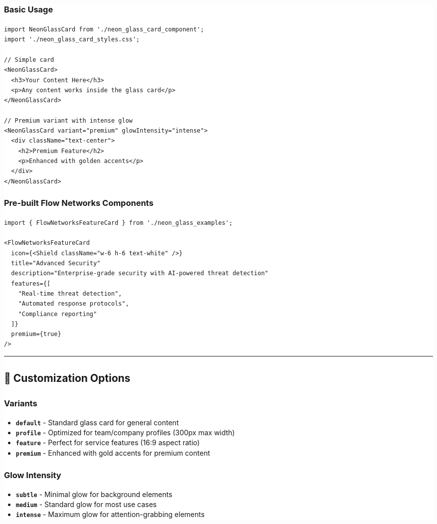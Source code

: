 ### Basic Usage
```tsx
import NeonGlassCard from './neon_glass_card_component';
import './neon_glass_card_styles.css';

// Simple card
<NeonGlassCard>
  <h3>Your Content Here</h3>
  <p>Any content works inside the glass card</p>
</NeonGlassCard>

// Premium variant with intense glow
<NeonGlassCard variant="premium" glowIntensity="intense">
  <div className="text-center">
    <h2>Premium Feature</h2>
    <p>Enhanced with golden accents</p>
  </div>
</NeonGlassCard>
```

### Pre-built Flow Networks Components
```tsx
import { FlowNetworksFeatureCard } from './neon_glass_examples';

<FlowNetworksFeatureCard
  icon={<Shield className="w-6 h-6 text-white" />}
  title="Advanced Security"
  description="Enterprise-grade security with AI-powered threat detection"
  features={[
    "Real-time threat detection",
    "Automated response protocols",
    "Compliance reporting"
  ]}
  premium={true}
/>
```

---

## 🎨 Customization Options

### Variants
- **`default`** - Standard glass card for general content
- **`profile`** - Optimized for team/company profiles (300px max width)
- **`feature`** - Perfect for service features (16:9 aspect ratio)
- **`premium`** - Enhanced with gold accents for premium content

### Glow Intensity
- **`subtle`** - Minimal glow for background elements
- **`medium`** - Standard glow for most use cases
- **`intense`** - Maximum glow for attention-grabbing elements
